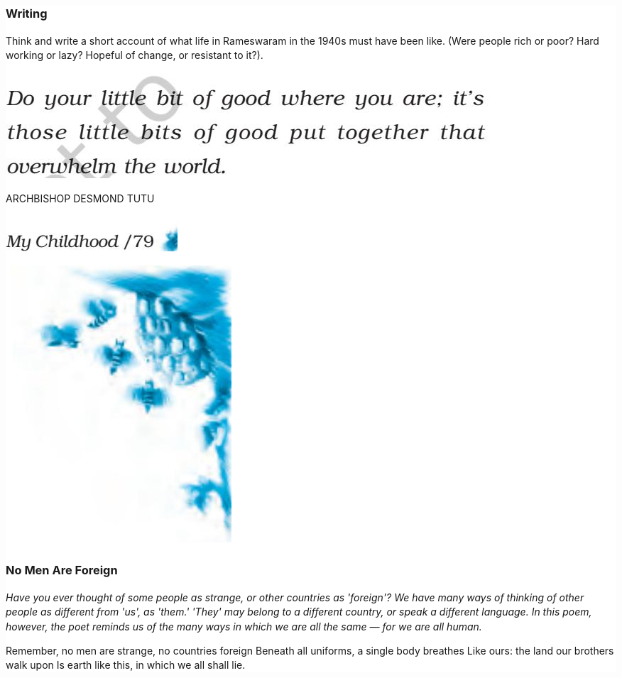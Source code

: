 ### Writing

Think and write a short account of what life in Rameswaram in the 1940s must have been like. (Were people rich or poor? Hard working or lazy? Hopeful of change, or resistant to it?).

![](_page_11_Picture_17.jpeg)

ARCHBISHOP DESMOND TUTU

![](_page_11_Picture_19.jpeg)

![](_page_11_Picture_20.jpeg)

### No Men Are Foreign

*Have you ever thought of some people as strange, or other countries as 'foreign'? We have many ways of thinking of other people as different from 'us', as 'them.' 'They' may belong to a different country, or speak a different language. In this poem, however, the poet reminds us of the many ways in which we are all the same — for we are all human.*

Remember, no men are strange, no countries foreign Beneath all uniforms, a single body breathes Like ours: the land our brothers walk upon Is earth like this, in which we all shall lie.
